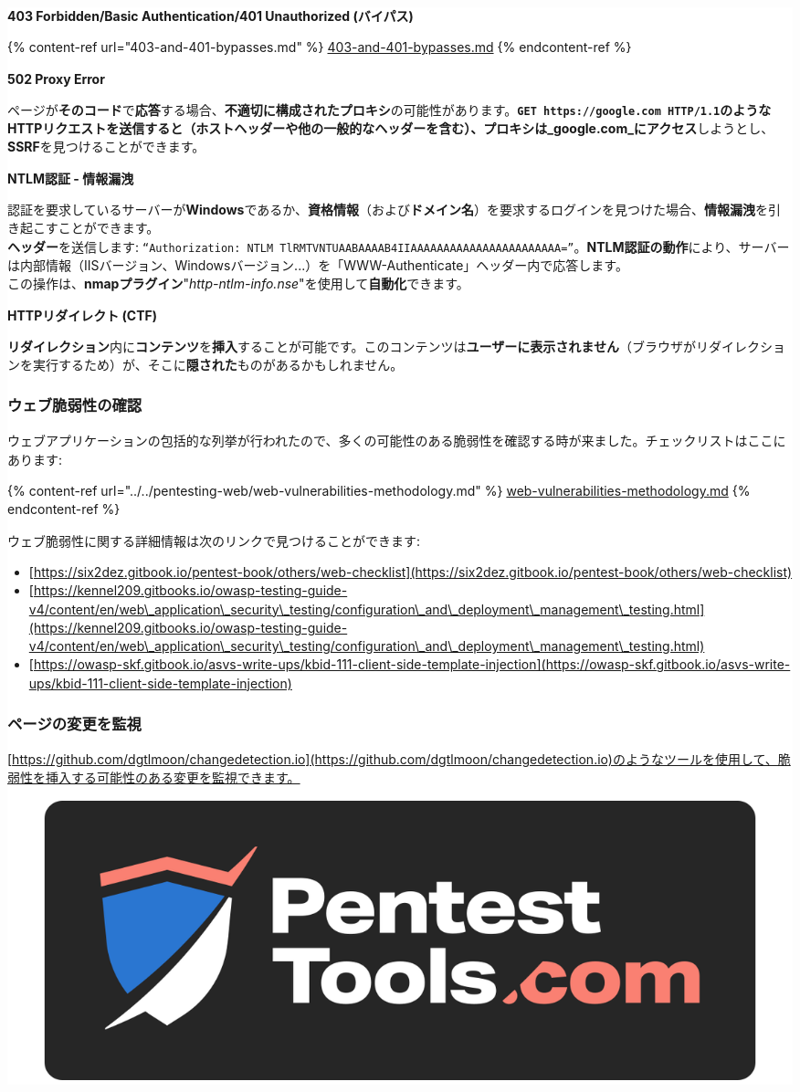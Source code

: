 **403 Forbidden/Basic Authentication/401 Unauthorized (バイパス)**

{% content-ref url="403-and-401-bypasses.md" %}
[403-and-401-bypasses.md](403-and-401-bypasses.md)
{% endcontent-ref %}

**502 Proxy Error**

ページが**そのコード**で**応答**する場合、**不適切に構成されたプロキシ**の可能性があります。**`GET https://google.com HTTP/1.1`**のようなHTTPリクエストを送信すると（ホストヘッダーや他の一般的なヘッダーを含む）、**プロキシ**は_**google.com**_に**アクセス**しようとし、**SSRF**を見つけることができます。

**NTLM認証 - 情報漏洩**

認証を要求しているサーバーが**Windows**であるか、**資格情報**（および**ドメイン名**）を要求するログインを見つけた場合、**情報漏洩**を引き起こすことができます。\
**ヘッダー**を送信します: `“Authorization: NTLM TlRMTVNTUAABAAAAB4IIAAAAAAAAAAAAAAAAAAAAAAA=”`。**NTLM認証の動作**により、サーバーは内部情報（IISバージョン、Windowsバージョン...）を「WWW-Authenticate」ヘッダー内で応答します。\
この操作は、**nmapプラグイン**"_http-ntlm-info.nse_"を使用して**自動化**できます。

**HTTPリダイレクト (CTF)**

**リダイレクション**内に**コンテンツ**を**挿入**することが可能です。このコンテンツは**ユーザーに表示されません**（ブラウザがリダイレクションを実行するため）が、そこに**隠された**ものがあるかもしれません。

### ウェブ脆弱性の確認

ウェブアプリケーションの包括的な列挙が行われたので、多くの可能性のある脆弱性を確認する時が来ました。チェックリストはここにあります:

{% content-ref url="../../pentesting-web/web-vulnerabilities-methodology.md" %}
[web-vulnerabilities-methodology.md](../../pentesting-web/web-vulnerabilities-methodology.md)
{% endcontent-ref %}

ウェブ脆弱性に関する詳細情報は次のリンクで見つけることができます:

* [https://six2dez.gitbook.io/pentest-book/others/web-checklist](https://six2dez.gitbook.io/pentest-book/others/web-checklist)
* [https://kennel209.gitbooks.io/owasp-testing-guide-v4/content/en/web\_application\_security\_testing/configuration\_and\_deployment\_management\_testing.html](https://kennel209.gitbooks.io/owasp-testing-guide-v4/content/en/web\_application\_security\_testing/configuration\_and\_deployment\_management\_testing.html)
* [https://owasp-skf.gitbook.io/asvs-write-ups/kbid-111-client-side-template-injection](https://owasp-skf.gitbook.io/asvs-write-ups/kbid-111-client-side-template-injection)

### ページの変更を監視

[https://github.com/dgtlmoon/changedetection.io](https://github.com/dgtlmoon/changedetection.io)のようなツールを使用して、脆弱性を挿入する可能性のある変更を監視できます。

<figure><img src="/.gitbook/assets/pentest-tools.svg" alt=""><figcaption></figcaption></figure>
